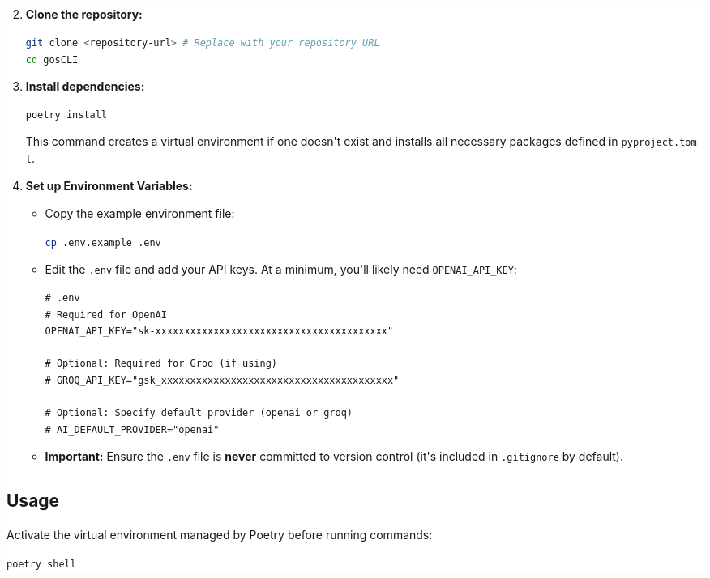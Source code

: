 2.  **Clone the repository:**

    ```bash
    git clone <repository-url> # Replace with your repository URL
    cd gosCLI
    ```

3.  **Install dependencies:**

    ```bash
    poetry install
    ```

    This command creates a virtual environment if one doesn't exist and installs all necessary packages defined in `pyproject.toml`.

4.  **Set up Environment Variables:**

    - Copy the example environment file:
      ```bash
      cp .env.example .env
      ```
    - Edit the `.env` file and add your API keys. At a minimum, you'll likely need `OPENAI_API_KEY`:

      ```dotenv
      # .env
      # Required for OpenAI
      OPENAI_API_KEY="sk-xxxxxxxxxxxxxxxxxxxxxxxxxxxxxxxxxxxxxxxx"

      # Optional: Required for Groq (if using)
      # GROQ_API_KEY="gsk_xxxxxxxxxxxxxxxxxxxxxxxxxxxxxxxxxxxxxxxx"

      # Optional: Specify default provider (openai or groq)
      # AI_DEFAULT_PROVIDER="openai"
      ```

    - **Important:** Ensure the `.env` file is **never** committed to version control (it's included in `.gitignore` by default).

## Usage

Activate the virtual environment managed by Poetry before running commands:

```bash
poetry shell
```
